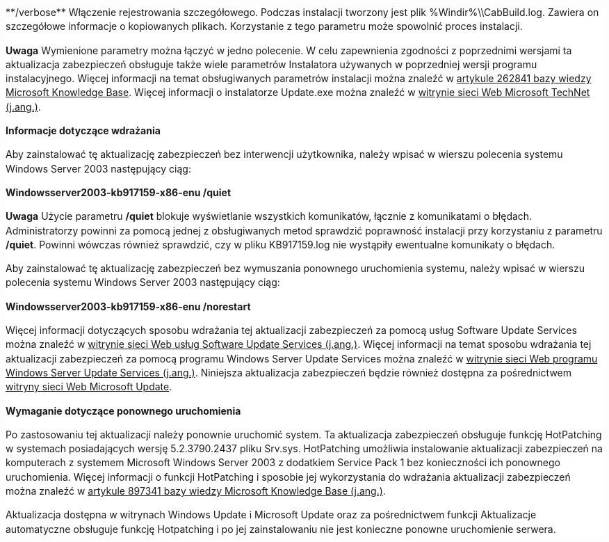 <td style="border:1px solid black;">
**/verbose**
</td>
<td style="border:1px solid black;">
Włączenie rejestrowania szczegółowego. Podczas instalacji tworzony jest plik %Windir%\\CabBuild.log. Zawiera on szczegółowe informacje o kopiowanych plikach. Korzystanie z tego parametru może spowolnić proces instalacji.
</td>
</tr>
</table>  
 
**Uwaga** Wymienione parametry można łączyć w jedno polecenie. W celu zapewnienia zgodności z poprzednimi wersjami ta aktualizacja zabezpieczeń obsługuje także wiele parametrów Instalatora używanych w poprzedniej wersji programu instalacyjnego. Więcej informacji na temat obsługiwanych parametrów instalacji można znaleźć w [artykule 262841 bazy wiedzy Microsoft Knowledge Base](http://support.microsoft.com/kb/262841). Więcej informacji o instalatorze Update.exe można znaleźć w [witrynie sieci Web Microsoft TechNet (j.ang.)](http://go.microsoft.com/fwlink/?linkid=38951).

**Informacje dotyczące wdrażania**

Aby zainstalować tę aktualizację zabezpieczeń bez interwencji użytkownika, należy wpisać w wierszu polecenia systemu Windows Server 2003 następujący ciąg:

**Windowsserver2003-kb917159-x86-enu /quiet**  

**Uwaga** Użycie parametru **/quiet** blokuje wyświetlanie wszystkich komunikatów, łącznie z komunikatami o błędach. Administratorzy powinni za pomocą jednej z obsługiwanych metod sprawdzić poprawność instalacji przy korzystaniu z parametru **/quiet**. Powinni wówczas również sprawdzić, czy w pliku KB917159.log nie wystąpiły ewentualne komunikaty o błędach.

Aby zainstalować tę aktualizację zabezpieczeń bez wymuszania ponownego uruchomienia systemu, należy wpisać w wierszu polecenia systemu Windows Server 2003 następujący ciąg:

**Windowsserver2003-kb917159-x86-enu /norestart**

Więcej informacji dotyczących sposobu wdrażania tej aktualizacji zabezpieczeń za pomocą usług Software Update Services można znaleźć w [witrynie sieci Web usług Software Update Services (j.ang.)](http://go.microsoft.com/fwlink/?linkid=21125). Więcej informacji na temat sposobu wdrażania tej aktualizacji zabezpieczeń za pomocą programu Windows Server Update Services można znaleźć w [witrynie sieci Web programu Windows Server Update Services (j.ang.)](http://go.microsoft.com/fwlink/?linkid=50120). Niniejsza aktualizacja zabezpieczeń będzie również dostępna za pośrednictwem [witryny sieci Web Microsoft Update](http://update.microsoft.com/microsoftupdate).

**Wymaganie dotyczące ponownego uruchomienia**

Po zastosowaniu tej aktualizacji należy ponownie uruchomić system.
Ta aktualizacja zabezpieczeń obsługuje funkcję HotPatching w systemach posiadających wersję 5.2.3790.2437 pliku Srv.sys. HotPatching umożliwia instalowanie aktualizacji zabezpieczeń na komputerach z systemem Microsoft Windows Server 2003 z dodatkiem Service Pack 1 bez konieczności ich ponownego uruchomienia. Więcej informacji o funkcji HotPatching i sposobie jej wykorzystania do wdrażania aktualizacji zabezpieczeń można znaleźć w [artykule 897341 bazy wiedzy Microsoft Knowledge Base (j.ang.)](http://support.microsoft.com/kb/897341).

Aktualizacja dostępna w witrynach Windows Update i Microsoft Update oraz za pośrednictwem funkcji Aktualizacje automatyczne obsługuje funkcję Hotpatching i po jej zainstalowaniu nie jest konieczne ponowne uruchomienie serwera.
